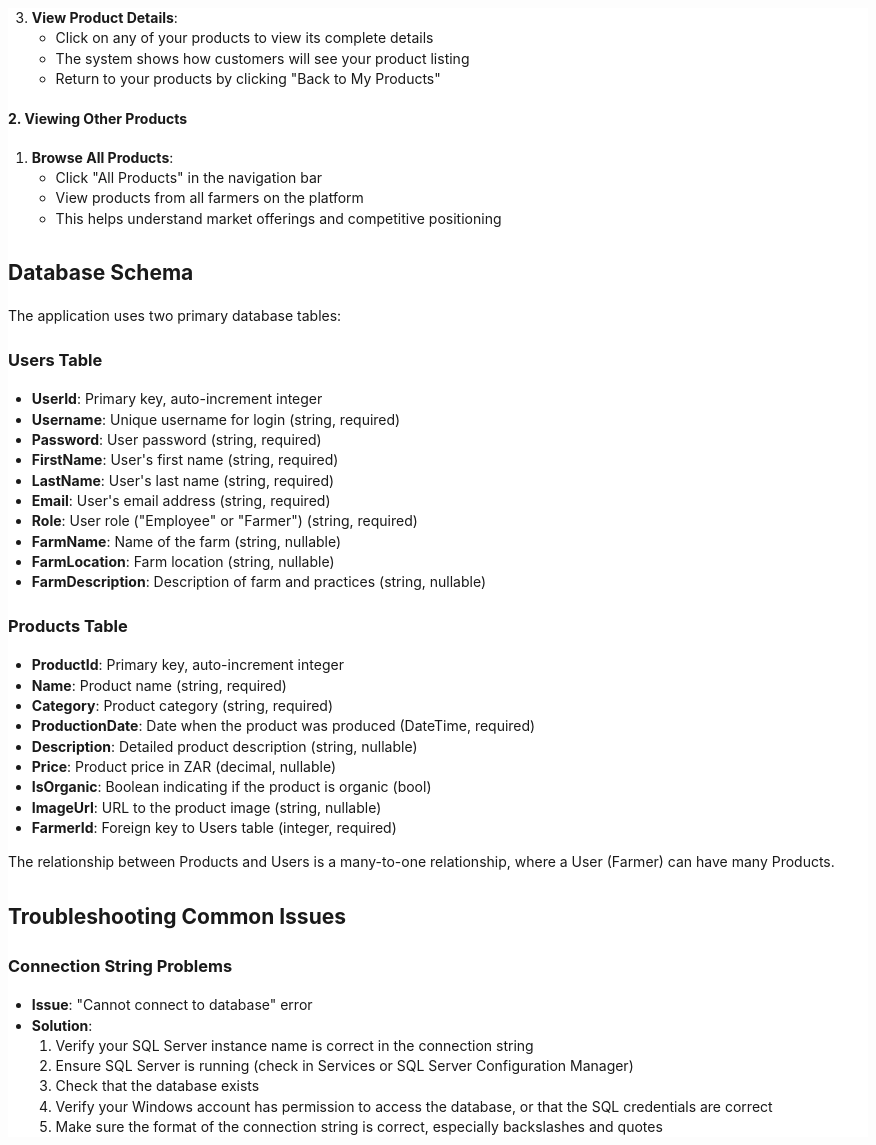 3. **View Product Details**:
   - Click on any of your products to view its complete details
   - The system shows how customers will see your product listing
   - Return to your products by clicking "Back to My Products"

#### 2. Viewing Other Products
1. **Browse All Products**:
   - Click "All Products" in the navigation bar
   - View products from all farmers on the platform
   - This helps understand market offerings and competitive positioning

## Database Schema

The application uses two primary database tables:

### Users Table
- **UserId**: Primary key, auto-increment integer
- **Username**: Unique username for login (string, required)
- **Password**: User password (string, required)
- **FirstName**: User's first name (string, required)
- **LastName**: User's last name (string, required)
- **Email**: User's email address (string, required)
- **Role**: User role ("Employee" or "Farmer") (string, required)
- **FarmName**: Name of the farm (string, nullable)
- **FarmLocation**: Farm location (string, nullable)
- **FarmDescription**: Description of farm and practices (string, nullable)

### Products Table
- **ProductId**: Primary key, auto-increment integer
- **Name**: Product name (string, required)
- **Category**: Product category (string, required)
- **ProductionDate**: Date when the product was produced (DateTime, required)
- **Description**: Detailed product description (string, nullable)
- **Price**: Product price in ZAR (decimal, nullable)
- **IsOrganic**: Boolean indicating if the product is organic (bool)
- **ImageUrl**: URL to the product image (string, nullable)
- **FarmerId**: Foreign key to Users table (integer, required)

The relationship between Products and Users is a many-to-one relationship, where a User (Farmer) can have many Products.

## Troubleshooting Common Issues

### Connection String Problems
- **Issue**: "Cannot connect to database" error
- **Solution**: 
  1. Verify your SQL Server instance name is correct in the connection string
  2. Ensure SQL Server is running (check in Services or SQL Server Configuration Manager)
  3. Check that the database exists
  4. Verify your Windows account has permission to access the database, or that the SQL credentials are correct
  5. Make sure the format of the connection string is correct, especially backslashes and quotes
